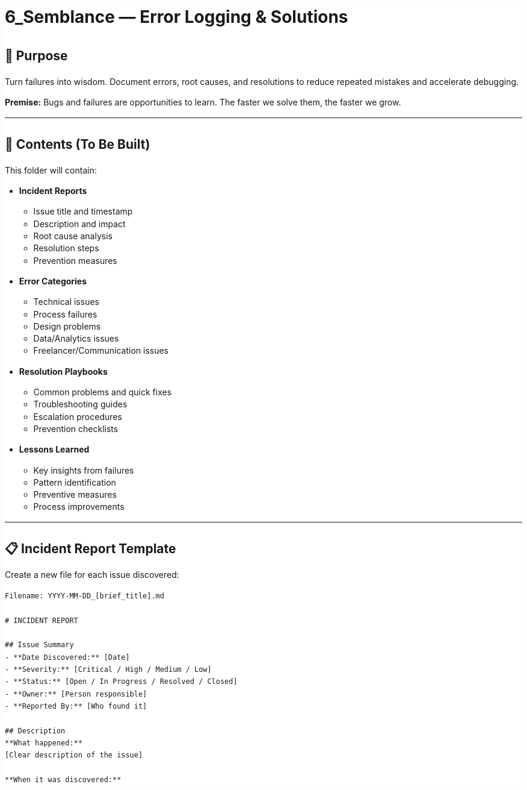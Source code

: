 # 6_Semblance — Error Logging & Solutions

## 🐛 Purpose

Turn failures into wisdom. Document errors, root causes, and resolutions to reduce repeated mistakes and accelerate debugging.

**Premise:** Bugs and failures are opportunities to learn. The faster we solve them, the faster we grow.

---

## 📄 Contents (To Be Built)

This folder will contain:
- **Incident Reports**
  - Issue title and timestamp
  - Description and impact
  - Root cause analysis
  - Resolution steps
  - Prevention measures

- **Error Categories**
  - Technical issues
  - Process failures
  - Design problems
  - Data/Analytics issues
  - Freelancer/Communication issues

- **Resolution Playbooks**
  - Common problems and quick fixes
  - Troubleshooting guides
  - Escalation procedures
  - Prevention checklists

- **Lessons Learned**
  - Key insights from failures
  - Pattern identification
  - Preventive measures
  - Process improvements

---

## 📋 Incident Report Template

Create a new file for each issue discovered:

```
Filename: YYYY-MM-DD_[brief_title].md

# INCIDENT REPORT

## Issue Summary
- **Date Discovered:** [Date]
- **Severity:** [Critical / High / Medium / Low]
- **Status:** [Open / In Progress / Resolved / Closed]
- **Owner:** [Person responsible]
- **Reported By:** [Who found it]

## Description
**What happened:**
[Clear description of the issue]

**When it was discovered:**
```